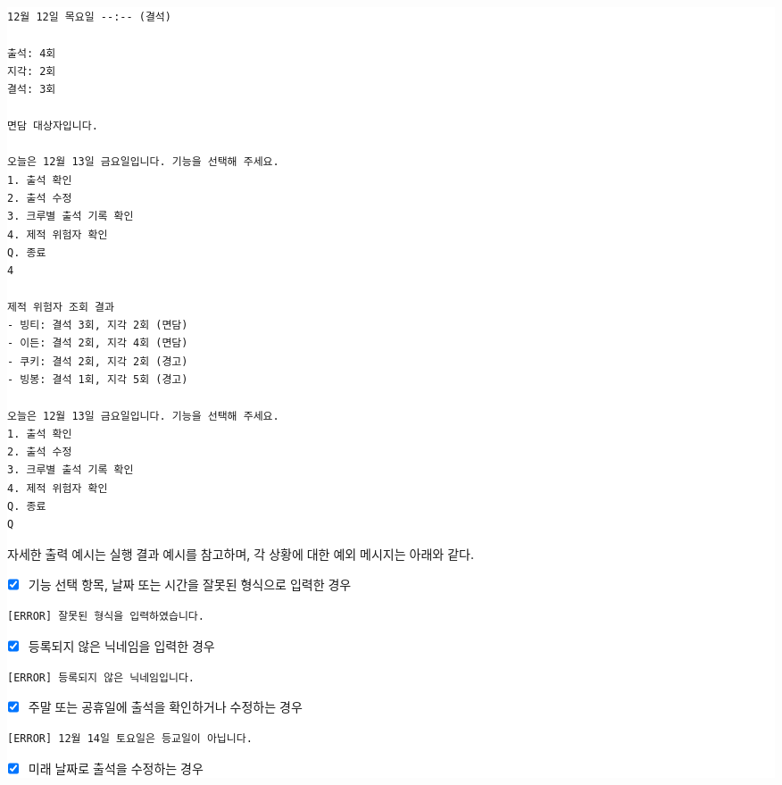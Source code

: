 ```
12월 12일 목요일 --:-- (결석)

출석: 4회
지각: 2회
결석: 3회

면담 대상자입니다.

오늘은 12월 13일 금요일입니다. 기능을 선택해 주세요.
1. 출석 확인
2. 출석 수정
3. 크루별 출석 기록 확인
4. 제적 위험자 확인
Q. 종료
4

제적 위험자 조회 결과
- 빙티: 결석 3회, 지각 2회 (면담)
- 이든: 결석 2회, 지각 4회 (면담)
- 쿠키: 결석 2회, 지각 2회 (경고)
- 빙봉: 결석 1회, 지각 5회 (경고)

오늘은 12월 13일 금요일입니다. 기능을 선택해 주세요.
1. 출석 확인
2. 출석 수정
3. 크루별 출석 기록 확인
4. 제적 위험자 확인
Q. 종료
Q
```

자세한 출력 예시는 실행 결과 예시를 참고하며, 각 상황에 대한 예외 메시지는 아래와 같다.

- [x]  기능 선택 항목, 날짜 또는 시간을 잘못된 형식으로 입력한 경우

```
[ERROR] 잘못된 형식을 입력하였습니다.

```

- [x]  등록되지 않은 닉네임을 입력한 경우

```
[ERROR] 등록되지 않은 닉네임입니다.

```

- [x]  주말 또는 공휴일에 출석을 확인하거나 수정하는 경우

```
[ERROR] 12월 14일 토요일은 등교일이 아닙니다.

```

- [x]  미래 날짜로 출석을 수정하는 경우
